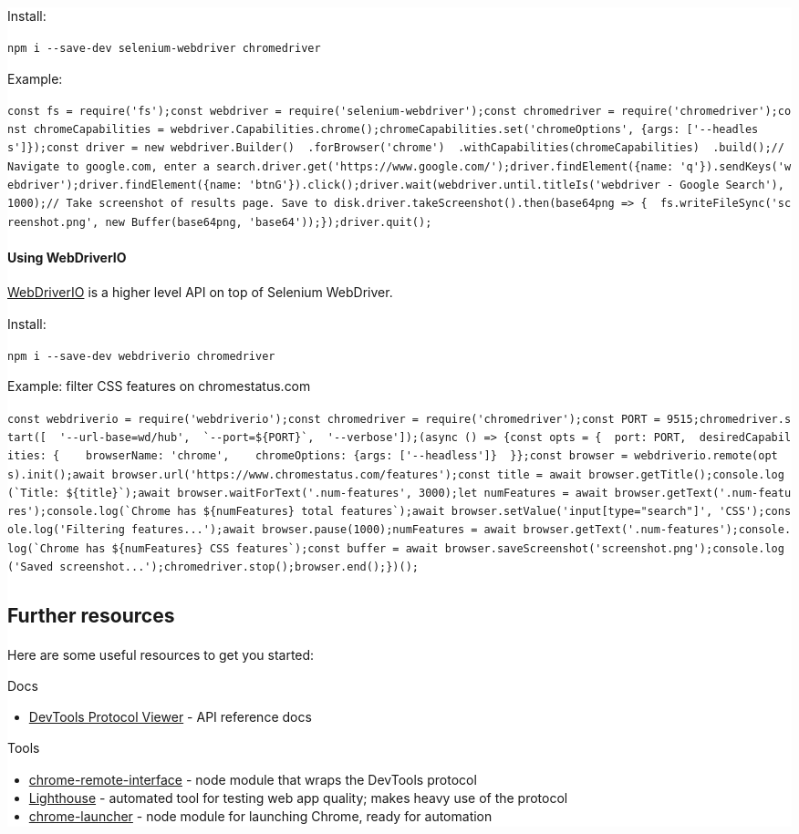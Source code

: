 Install:

```
npm i --save-dev selenium-webdriver chromedriver
```

Example:

```
const fs = require('fs');const webdriver = require('selenium-webdriver');const chromedriver = require('chromedriver');const chromeCapabilities = webdriver.Capabilities.chrome();chromeCapabilities.set('chromeOptions', {args: ['--headless']});const driver = new webdriver.Builder()  .forBrowser('chrome')  .withCapabilities(chromeCapabilities)  .build();// Navigate to google.com, enter a search.driver.get('https://www.google.com/');driver.findElement({name: 'q'}).sendKeys('webdriver');driver.findElement({name: 'btnG'}).click();driver.wait(webdriver.until.titleIs('webdriver - Google Search'), 1000);// Take screenshot of results page. Save to disk.driver.takeScreenshot().then(base64png => {  fs.writeFileSync('screenshot.png', new Buffer(base64png, 'base64'));});driver.quit();
```

#### Using WebDriverIO

[WebDriverIO](http://webdriver.io/) is a higher level API on top of Selenium WebDriver.

Install:

```
npm i --save-dev webdriverio chromedriver
```

Example: filter CSS features on chromestatus.com

```
const webdriverio = require('webdriverio');const chromedriver = require('chromedriver');const PORT = 9515;chromedriver.start([  '--url-base=wd/hub',  `--port=${PORT}`,  '--verbose']);(async () => {const opts = {  port: PORT,  desiredCapabilities: {    browserName: 'chrome',    chromeOptions: {args: ['--headless']}  }};const browser = webdriverio.remote(opts).init();await browser.url('https://www.chromestatus.com/features');const title = await browser.getTitle();console.log(`Title: ${title}`);await browser.waitForText('.num-features', 3000);let numFeatures = await browser.getText('.num-features');console.log(`Chrome has ${numFeatures} total features`);await browser.setValue('input[type="search"]', 'CSS');console.log('Filtering features...');await browser.pause(1000);numFeatures = await browser.getText('.num-features');console.log(`Chrome has ${numFeatures} CSS features`);const buffer = await browser.saveScreenshot('screenshot.png');console.log('Saved screenshot...');chromedriver.stop();browser.end();})();
```

## Further resources

Here are some useful resources to get you started:

Docs

- [DevTools Protocol Viewer](https://chromedevtools.github.io/devtools-protocol/) - API reference docs

Tools

- [chrome-remote-interface](https://www.npmjs.com/package/chrome-remote-interface) - node module that wraps the DevTools protocol
- [Lighthouse](https://github.com/GoogleChrome/lighthouse) - automated tool for testing web app quality; makes heavy use of the protocol
- [chrome-launcher](https://github.com/GoogleChrome/lighthouse/tree/master/chrome-launcher) - node module for launching Chrome, ready for automation
